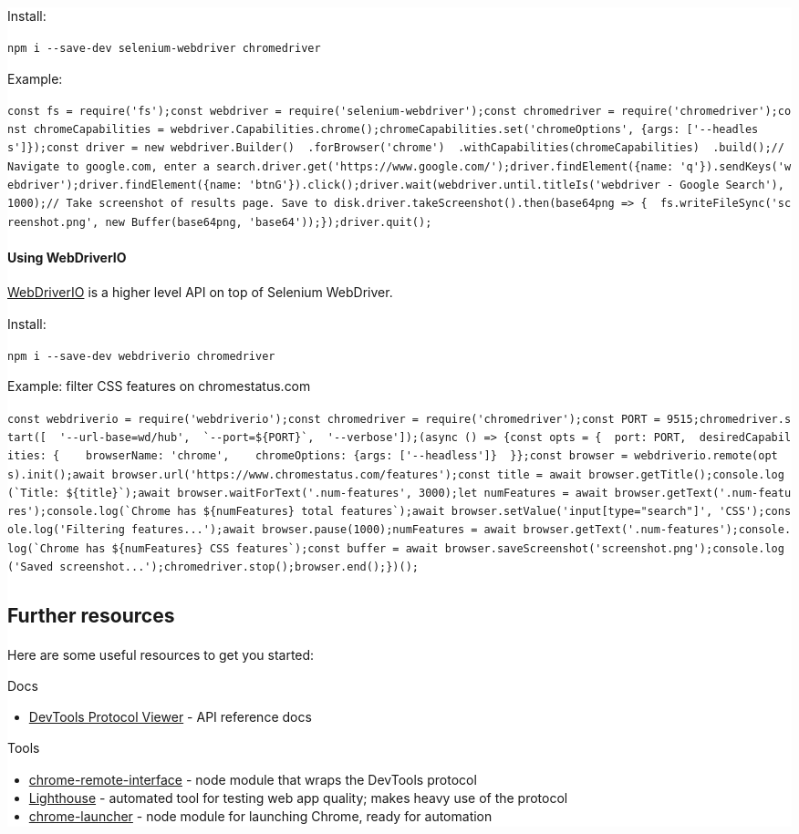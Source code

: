 Install:

```
npm i --save-dev selenium-webdriver chromedriver
```

Example:

```
const fs = require('fs');const webdriver = require('selenium-webdriver');const chromedriver = require('chromedriver');const chromeCapabilities = webdriver.Capabilities.chrome();chromeCapabilities.set('chromeOptions', {args: ['--headless']});const driver = new webdriver.Builder()  .forBrowser('chrome')  .withCapabilities(chromeCapabilities)  .build();// Navigate to google.com, enter a search.driver.get('https://www.google.com/');driver.findElement({name: 'q'}).sendKeys('webdriver');driver.findElement({name: 'btnG'}).click();driver.wait(webdriver.until.titleIs('webdriver - Google Search'), 1000);// Take screenshot of results page. Save to disk.driver.takeScreenshot().then(base64png => {  fs.writeFileSync('screenshot.png', new Buffer(base64png, 'base64'));});driver.quit();
```

#### Using WebDriverIO

[WebDriverIO](http://webdriver.io/) is a higher level API on top of Selenium WebDriver.

Install:

```
npm i --save-dev webdriverio chromedriver
```

Example: filter CSS features on chromestatus.com

```
const webdriverio = require('webdriverio');const chromedriver = require('chromedriver');const PORT = 9515;chromedriver.start([  '--url-base=wd/hub',  `--port=${PORT}`,  '--verbose']);(async () => {const opts = {  port: PORT,  desiredCapabilities: {    browserName: 'chrome',    chromeOptions: {args: ['--headless']}  }};const browser = webdriverio.remote(opts).init();await browser.url('https://www.chromestatus.com/features');const title = await browser.getTitle();console.log(`Title: ${title}`);await browser.waitForText('.num-features', 3000);let numFeatures = await browser.getText('.num-features');console.log(`Chrome has ${numFeatures} total features`);await browser.setValue('input[type="search"]', 'CSS');console.log('Filtering features...');await browser.pause(1000);numFeatures = await browser.getText('.num-features');console.log(`Chrome has ${numFeatures} CSS features`);const buffer = await browser.saveScreenshot('screenshot.png');console.log('Saved screenshot...');chromedriver.stop();browser.end();})();
```

## Further resources

Here are some useful resources to get you started:

Docs

- [DevTools Protocol Viewer](https://chromedevtools.github.io/devtools-protocol/) - API reference docs

Tools

- [chrome-remote-interface](https://www.npmjs.com/package/chrome-remote-interface) - node module that wraps the DevTools protocol
- [Lighthouse](https://github.com/GoogleChrome/lighthouse) - automated tool for testing web app quality; makes heavy use of the protocol
- [chrome-launcher](https://github.com/GoogleChrome/lighthouse/tree/master/chrome-launcher) - node module for launching Chrome, ready for automation
